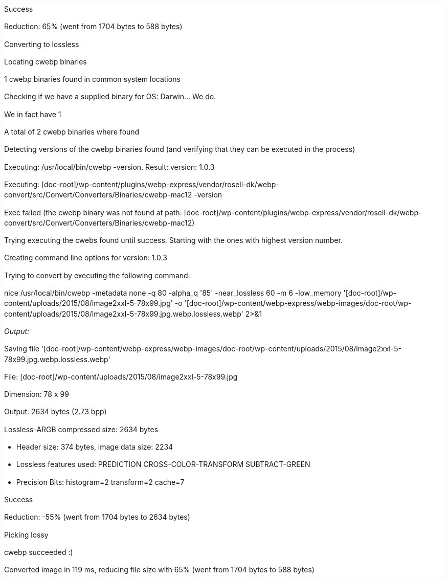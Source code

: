 Success

Reduction: 65% (went from 1704 bytes to 588 bytes)


Converting to lossless

Locating cwebp binaries

1 cwebp binaries found in common system locations

Checking if we have a supplied binary for OS: Darwin... We do.

We in fact have 1

A total of 2 cwebp binaries where found

Detecting versions of the cwebp binaries found (and verifying that they can be executed in the process)

Executing: /usr/local/bin/cwebp -version. Result: version: 1.0.3

Executing: [doc-root]/wp-content/plugins/webp-express/vendor/rosell-dk/webp-convert/src/Convert/Converters/Binaries/cwebp-mac12 -version

Exec failed (the cwebp binary was not found at path: [doc-root]/wp-content/plugins/webp-express/vendor/rosell-dk/webp-convert/src/Convert/Converters/Binaries/cwebp-mac12)

Trying executing the cwebs found until success. Starting with the ones with highest version number.

Creating command line options for version: 1.0.3

Trying to convert by executing the following command:

nice /usr/local/bin/cwebp -metadata none -q 80 -alpha_q '85' -near_lossless 60 -m 6 -low_memory '[doc-root]/wp-content/uploads/2015/08/image2xxl-5-78x99.jpg' -o '[doc-root]/wp-content/webp-express/webp-images/doc-root/wp-content/uploads/2015/08/image2xxl-5-78x99.jpg.webp.lossless.webp' 2>&1


*Output:* 

Saving file '[doc-root]/wp-content/webp-express/webp-images/doc-root/wp-content/uploads/2015/08/image2xxl-5-78x99.jpg.webp.lossless.webp'

File:      [doc-root]/wp-content/uploads/2015/08/image2xxl-5-78x99.jpg

Dimension: 78 x 99

Output:    2634 bytes (2.73 bpp)

Lossless-ARGB compressed size: 2634 bytes

  * Header size: 374 bytes, image data size: 2234

  * Lossless features used: PREDICTION CROSS-COLOR-TRANSFORM SUBTRACT-GREEN

  * Precision Bits: histogram=2 transform=2 cache=7


Success

Reduction: -55% (went from 1704 bytes to 2634 bytes)


Picking lossy

cwebp succeeded :)


Converted image in 119 ms, reducing file size with 65% (went from 1704 bytes to 588 bytes)

